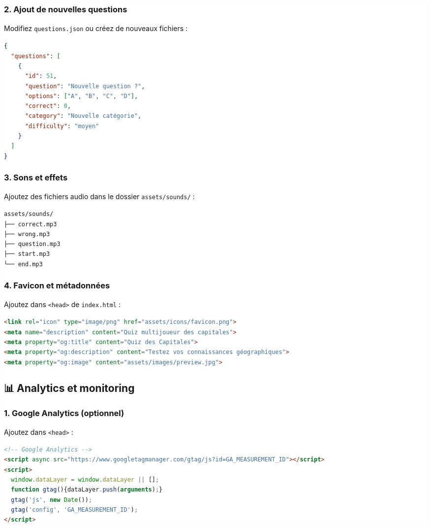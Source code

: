 ### 2. Ajout de nouvelles questions

Modifiez `questions.json` ou créez de nouveaux fichiers :

```json
{
  "questions": [
    {
      "id": 51,
      "question": "Nouvelle question ?",
      "options": ["A", "B", "C", "D"],
      "correct": 0,
      "category": "Nouvelle catégorie",
      "difficulty": "moyen"
    }
  ]
}
```

### 3. Sons et effets

Ajoutez des fichiers audio dans le dossier `assets/sounds/` :

```
assets/sounds/
├── correct.mp3
├── wrong.mp3
├── question.mp3
├── start.mp3
└── end.mp3
```

### 4. Favicon et métadonnées

Ajoutez dans `<head>` de `index.html` :

```html
<link rel="icon" type="image/png" href="assets/icons/favicon.png">
<meta name="description" content="Quiz multijoueur des capitales">
<meta property="og:title" content="Quiz des Capitales">
<meta property="og:description" content="Testez vos connaissances géographiques">
<meta property="og:image" content="assets/images/preview.jpg">
```

## 📊 Analytics et monitoring

### 1. Google Analytics (optionnel)

Ajoutez dans `<head>` :

```html
<!-- Google Analytics -->
<script async src="https://www.googletagmanager.com/gtag/js?id=GA_MEASUREMENT_ID"></script>
<script>
  window.dataLayer = window.dataLayer || [];
  function gtag(){dataLayer.push(arguments);}
  gtag('js', new Date());
  gtag('config', 'GA_MEASUREMENT_ID');
</script>
```
